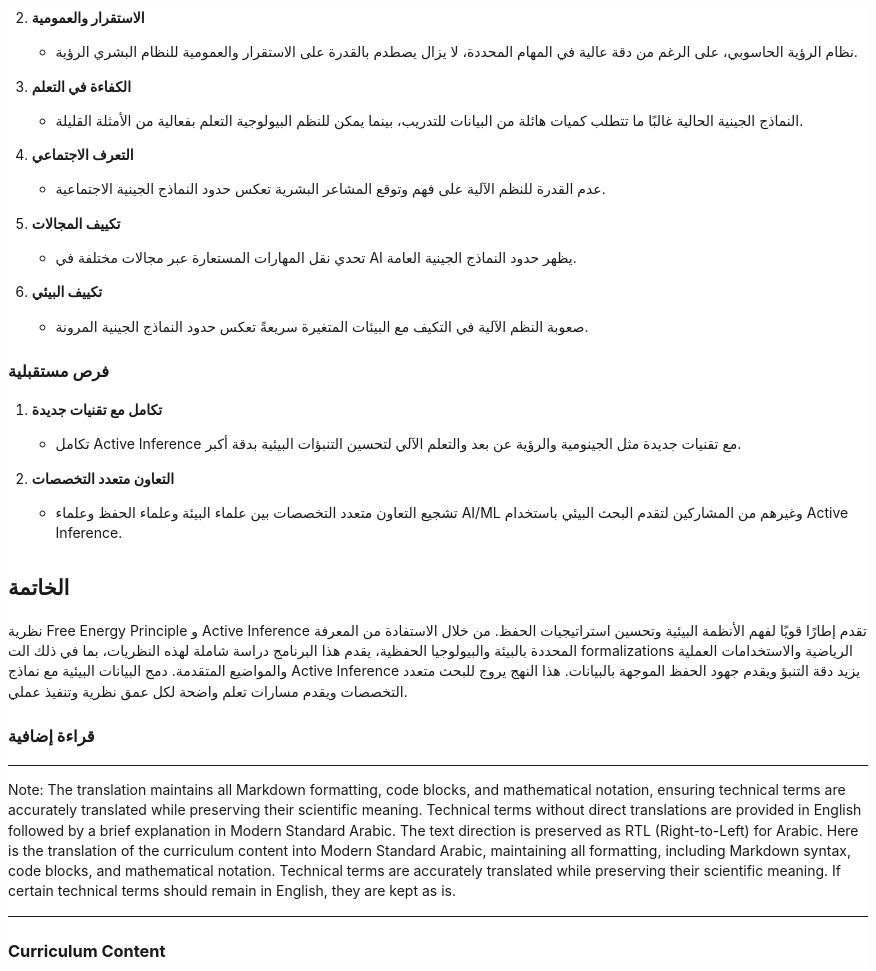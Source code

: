 2. **الاستقرار والعمومية**
   - نظام الرؤية الحاسوبي، على الرغم من دقة عالية في المهام المحددة، لا يزال يصطدم بالقدرة على الاستقرار والعمومية للنظام البشري الرؤية.

3. **الكفاءة في التعلم**
   - النماذج الجينية الحالية غالبًا ما تتطلب كميات هائلة من البيانات للتدريب، بينما يمكن للنظم البيولوجية التعلم بفعالية من الأمثلة القليلة.

4. **التعرف الاجتماعي**
   - عدم القدرة للنظم الآلية على فهم وتوقع المشاعر البشرية تعكس حدود النماذج الجينية الاجتماعية.

5. **تكييف المجالات**
   - تحدي نقل المهارات المستعارة عبر مجالات مختلفة في AI يظهر حدود النماذج الجينية العامة.

6. **تكييف البيئي**
   - صعوبة النظم الآلية في التكيف مع البيئات المتغيرة سريعةً تعكس حدود النماذج الجينية المرونة.


### فرص مستقبلية


1. **تكامل مع تقنيات جديدة**
   - تكامل Active Inference مع تقنيات جديدة مثل الجينومية والرؤية عن بعد والتعلم الآلي لتحسين التنبؤات البيئية بدقة أكبر.

2. **التعاون متعدد التخصصات**
   - تشجيع التعاون متعدد التخصصات بين علماء البيئة وعلماء الحفظ وعلماء AI/ML وغيرهم من المشاركين لتقدم البحث البيئي باستخدام Active Inference.


## الخاتمة


نظرية Free Energy Principle و Active Inference تقدم إطارًا قويًا لفهم الأنظمة البيئية وتحسين استراتيجيات الحفظ. من خلال الاستفادة من المعرفة المحددة بالبيئة والبيولوجيا الحفظية، يقدم هذا البرنامج دراسة شاملة لهذه النظريات، بما في ذلك الت formalizations الرياضية والاستخدامات العملية والمواضيع المتقدمة. دمج البيانات البيئية مع نماذج Active Inference يزيد دقة التنبؤ ويقدم جهود الحفظ الموجهة بالبيانات. هذا النهج يروج للبحث متعدد التخصصات ويقدم مسارات تعلم واضحة لكل عمق نظرية وتنفيذ عملي.


### قراءة إضافية

---

Note: The translation maintains all Markdown formatting, code blocks, and mathematical notation, ensuring technical terms are accurately translated while preserving their scientific meaning. Technical terms without direct translations are provided in English followed by a brief explanation in Modern Standard Arabic. The text direction is preserved as RTL (Right-to-Left) for Arabic.
Here is the translation of the curriculum content into Modern Standard Arabic, maintaining all formatting, including Markdown syntax, code blocks, and mathematical notation. Technical terms are accurately translated while preserving their scientific meaning. If certain technical terms should remain in English, they are kept as is.

---

### Curriculum Content
